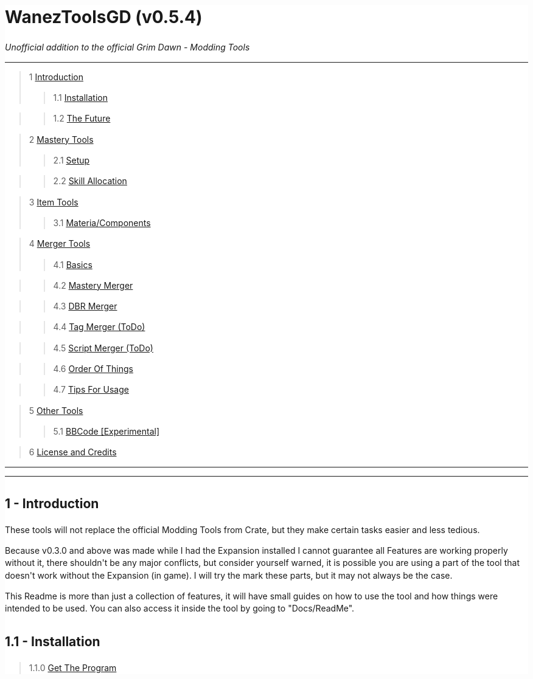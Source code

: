 # WanezToolsGD (v0.5.4)

*Unofficial addition to the official Grim Dawn - Modding Tools*

---
> 1 [Introduction](#1)
>> 1.1 [Installation](#1.1)

>> 1.2 [The Future](#1.2)

> 2 [Mastery Tools](#2)
>> 2.1 [Setup](#2.1)

>> 2.2 [Skill Allocation](#2.2)

> 3 [Item Tools](#3)
>> 3.1 [Materia/Components](#3.1)

> 4 [Merger Tools](#4)
>> 4.1 [Basics](#4.1)

>> 4.2 [Mastery Merger](#4.2)

>> 4.3 [DBR Merger](#4.3)

>> 4.4 [Tag Merger (ToDo)](#4.4)

>> 4.5 [Script Merger (ToDo)](#4.5)

>> 4.6 [Order Of Things](#4.6)

>> 4.7 [Tips For Usage](#4.7)

> 5 [Other Tools](#5)
>> 5.1 [BBCode [Experimental]](#5.1)

> 6 [License and Credits](#6)

---

---
<a name="1"></a>
## 1 - Introduction
These tools will not replace the official Modding Tools from Crate, but they make certain tasks easier and less tedious.

Because v0.3.0 and above was made while I had the Expansion installed I cannot guarantee all Features are working properly without it, there shouldn't be any major conflicts, but consider yourself warned, it is possible you are using a part of the tool that doesn't work without the Expansion (in game). I will try the mark these parts, but it may not always be the case.

This Readme is more than just a collection of features, it will have small guides on how to use the tool and how things were intended to be used. You can also access it inside the tool by going to "Docs/ReadMe".

<a name="1.1"></a>
## 1.1 - Installation
> 1.1.0 [Get The Program](#1.1.0)

